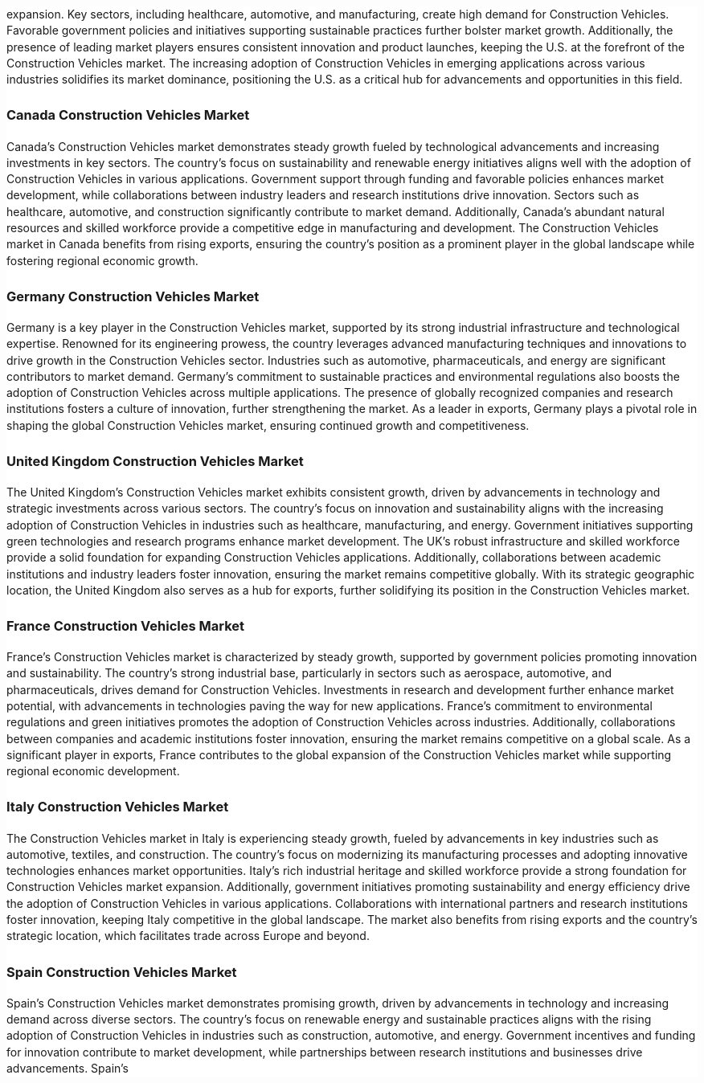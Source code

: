expansion. Key sectors, including healthcare, automotive, and manufacturing, create high demand for Construction Vehicles. Favorable government policies and initiatives supporting sustainable practices further bolster market growth. Additionally, the presence of leading market players ensures consistent innovation and product launches, keeping the U.S. at the forefront of the Construction Vehicles market. The increasing adoption of Construction Vehicles in emerging applications across various industries solidifies its market dominance, positioning the U.S. as a critical hub for advancements and opportunities in this field.</p><h3>Canada Construction Vehicles Market</h3><p>Canada&rsquo;s Construction Vehicles market demonstrates steady growth fueled by technological advancements and increasing investments in key sectors. The country&rsquo;s focus on sustainability and renewable energy initiatives aligns well with the adoption of Construction Vehicles in various applications. Government support through funding and favorable policies enhances market development, while collaborations between industry leaders and research institutions drive innovation. Sectors such as healthcare, automotive, and construction significantly contribute to market demand. Additionally, Canada&rsquo;s abundant natural resources and skilled workforce provide a competitive edge in manufacturing and development. The Construction Vehicles market in Canada benefits from rising exports, ensuring the country&rsquo;s position as a prominent player in the global landscape while fostering regional economic growth.</p><h3>Germany Construction Vehicles Market</h3><p>Germany is a key player in the Construction Vehicles market, supported by its strong industrial infrastructure and technological expertise. Renowned for its engineering prowess, the country leverages advanced manufacturing techniques and innovations to drive growth in the Construction Vehicles sector. Industries such as automotive, pharmaceuticals, and energy are significant contributors to market demand. Germany&rsquo;s commitment to sustainable practices and environmental regulations also boosts the adoption of Construction Vehicles across multiple applications. The presence of globally recognized companies and research institutions fosters a culture of innovation, further strengthening the market. As a leader in exports, Germany plays a pivotal role in shaping the global Construction Vehicles market, ensuring continued growth and competitiveness.</p><h3>United Kingdom Construction Vehicles Market</h3><p>The United Kingdom&rsquo;s Construction Vehicles market exhibits consistent growth, driven by advancements in technology and strategic investments across various sectors. The country&rsquo;s focus on innovation and sustainability aligns with the increasing adoption of Construction Vehicles in industries such as healthcare, manufacturing, and energy. Government initiatives supporting green technologies and research programs enhance market development. The UK&rsquo;s robust infrastructure and skilled workforce provide a solid foundation for expanding Construction Vehicles applications. Additionally, collaborations between academic institutions and industry leaders foster innovation, ensuring the market remains competitive globally. With its strategic geographic location, the United Kingdom also serves as a hub for exports, further solidifying its position in the Construction Vehicles market.</p><h3>France Construction Vehicles Market</h3><p>France&rsquo;s Construction Vehicles market is characterized by steady growth, supported by government policies promoting innovation and sustainability. The country&rsquo;s strong industrial base, particularly in sectors such as aerospace, automotive, and pharmaceuticals, drives demand for Construction Vehicles. Investments in research and development further enhance market potential, with advancements in technologies paving the way for new applications. France&rsquo;s commitment to environmental regulations and green initiatives promotes the adoption of Construction Vehicles across industries. Additionally, collaborations between companies and academic institutions foster innovation, ensuring the market remains competitive on a global scale. As a significant player in exports, France contributes to the global expansion of the Construction Vehicles market while supporting regional economic development.</p><h3>Italy Construction Vehicles Market</h3><p>The Construction Vehicles market in Italy is experiencing steady growth, fueled by advancements in key industries such as automotive, textiles, and construction. The country&rsquo;s focus on modernizing its manufacturing processes and adopting innovative technologies enhances market opportunities. Italy&rsquo;s rich industrial heritage and skilled workforce provide a strong foundation for Construction Vehicles market expansion. Additionally, government initiatives promoting sustainability and energy efficiency drive the adoption of Construction Vehicles in various applications. Collaborations with international partners and research institutions foster innovation, keeping Italy competitive in the global landscape. The market also benefits from rising exports and the country&rsquo;s strategic location, which facilitates trade across Europe and beyond.</p><h3>Spain Construction Vehicles Market</h3><p>Spain&rsquo;s Construction Vehicles market demonstrates promising growth, driven by advancements in technology and increasing demand across diverse sectors. The country&rsquo;s focus on renewable energy and sustainable practices aligns with the rising adoption of Construction Vehicles in industries such as construction, automotive, and energy. Government incentives and funding for innovation contribute to market development, while partnerships between research institutions and businesses drive advancements. Spain&rsquo;s